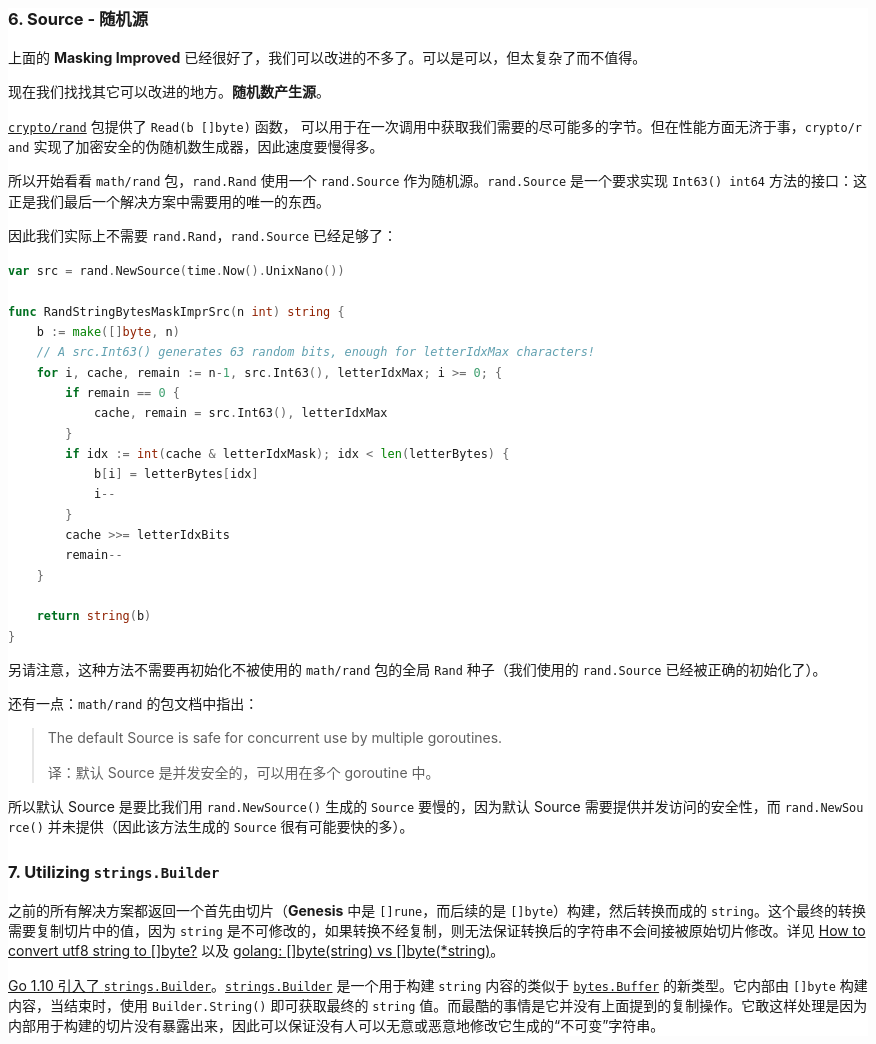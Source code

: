 ### 6. Source - 随机源

上面的 **Masking Improved** 已经很好了，我们可以改进的不多了。可以是可以，但太复杂了而不值得。

现在我们找找其它可以改进的地方。**随机数产生源**。

[`crypto/rand`](https://golang.org/pkg/crypto/rand/) 包提供了 `Read(b []byte)` 函数， 可以用于在一次调用中获取我们需要的尽可能多的字节。但在性能方面无济于事，`crypto/rand` 实现了加密安全的伪随机数生成器，因此速度要慢得多。

所以开始看看 `math/rand` 包，`rand.Rand` 使用一个 `rand.Source` 作为随机源。`rand.Source` 是一个要求实现 `Int63() int64` 方法的接口：这正是我们最后一个解决方案中需要用的唯一的东西。

因此我们实际上不需要 `rand.Rand`，`rand.Source` 已经足够了：

```go
var src = rand.NewSource(time.Now().UnixNano())

func RandStringBytesMaskImprSrc(n int) string {
    b := make([]byte, n)
    // A src.Int63() generates 63 random bits, enough for letterIdxMax characters!
    for i, cache, remain := n-1, src.Int63(), letterIdxMax; i >= 0; {
        if remain == 0 {
            cache, remain = src.Int63(), letterIdxMax
        }
        if idx := int(cache & letterIdxMask); idx < len(letterBytes) {
            b[i] = letterBytes[idx]
            i--
        }
        cache >>= letterIdxBits
        remain--
    }

    return string(b)
}
```

另请注意，这种方法不需要再初始化不被使用的 `math/rand` 包的全局 `Rand` 种子（我们使用的 `rand.Source` 已经被正确的初始化了）。

还有一点：`math/rand` 的包文档中指出：

> The default Source is safe for concurrent use by multiple goroutines.
> 
> 译：默认 Source 是并发安全的，可以用在多个 goroutine 中。

所以默认 Source 是要比我们用 `rand.NewSource()` 生成的 `Source` 要慢的，因为默认 Source 需要提供并发访问的安全性，而 `rand.NewSource()` 并未提供（因此该方法生成的 `Source` 很有可能要快的多）。

### 7. Utilizing `strings.Builder` 

之前的所有解决方案都返回一个首先由切片（**Genesis** 中是 `[]rune`，而后续的是 `[]byte`）构建，然后转换而成的 `string`。这个最终的转换需要复制切片中的值，因为 `string` 是不可修改的，如果转换不经复制，则无法保证转换后的字符串不会间接被原始切片修改。详见 [How to convert utf8 string to []byte?](https://stackoverflow.com/questions/41460750/how-to-convert-utf8-string-to-byte/41460993#41460993) 以及 [golang: []byte(string) vs []byte(*string)](https://stackoverflow.com/questions/43470284/golang-bytestring-vs-bytestring/43470344#43470344)。

[Go 1.10 引入了 `strings.Builder`](https://golang.org/doc/go1.10#strings)。[`strings.Builder`](https://golang.org/pkg/strings/#Builder) 是一个用于构建 `string` 内容的类似于 [`bytes.Buffer`](https://golang.org/pkg/bytes/#Buffer) 的新类型。它内部由 `[]byte` 构建内容，当结束时，使用 `Builder.String()` 即可获取最终的 `string` 值。而最酷的事情是它并没有上面提到的复制操作。它敢这样处理是因为内部用于构建的切片没有暴露出来，因此可以保证没有人可以无意或恶意地修改它生成的“不可变”字符串。
